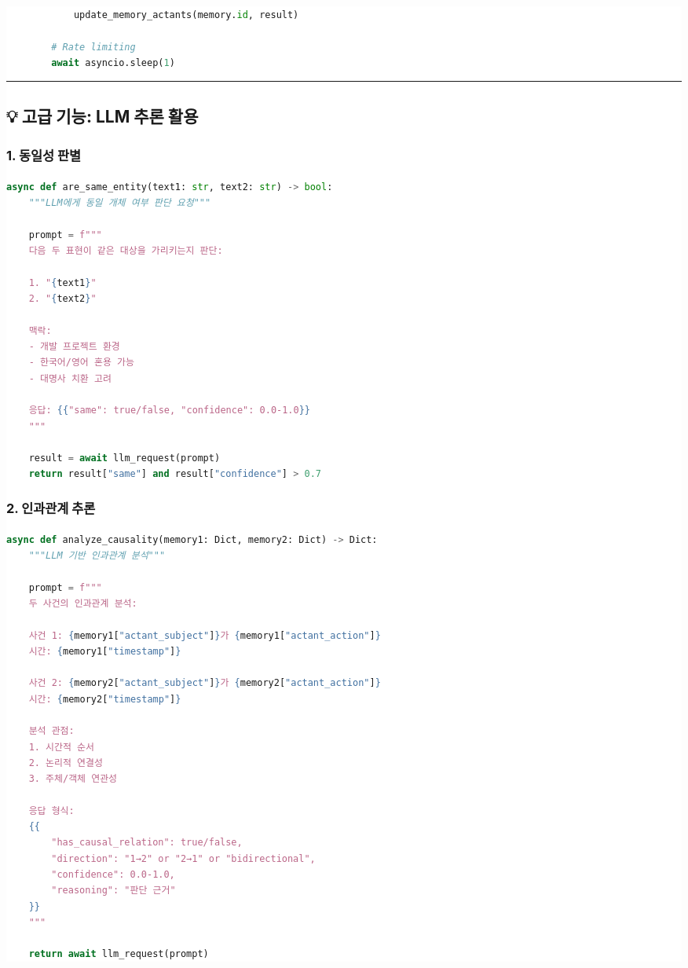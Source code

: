 ```python
            update_memory_actants(memory.id, result)
        
        # Rate limiting
        await asyncio.sleep(1)
```

---

## 💡 **고급 기능: LLM 추론 활용**

### 1. **동일성 판별**

```python
async def are_same_entity(text1: str, text2: str) -> bool:
    """LLM에게 동일 개체 여부 판단 요청"""
    
    prompt = f"""
    다음 두 표현이 같은 대상을 가리키는지 판단:
    
    1. "{text1}"
    2. "{text2}"
    
    맥락:
    - 개발 프로젝트 환경
    - 한국어/영어 혼용 가능
    - 대명사 치환 고려
    
    응답: {{"same": true/false, "confidence": 0.0-1.0}}
    """
    
    result = await llm_request(prompt)
    return result["same"] and result["confidence"] > 0.7
```

### 2. **인과관계 추론**

```python
async def analyze_causality(memory1: Dict, memory2: Dict) -> Dict:
    """LLM 기반 인과관계 분석"""
    
    prompt = f"""
    두 사건의 인과관계 분석:
    
    사건 1: {memory1["actant_subject"]}가 {memory1["actant_action"]}
    시간: {memory1["timestamp"]}
    
    사건 2: {memory2["actant_subject"]}가 {memory2["actant_action"]}  
    시간: {memory2["timestamp"]}
    
    분석 관점:
    1. 시간적 순서
    2. 논리적 연결성
    3. 주체/객체 연관성
    
    응답 형식:
    {{
        "has_causal_relation": true/false,
        "direction": "1→2" or "2→1" or "bidirectional",
        "confidence": 0.0-1.0,
        "reasoning": "판단 근거"
    }}
    """
    
    return await llm_request(prompt)
```